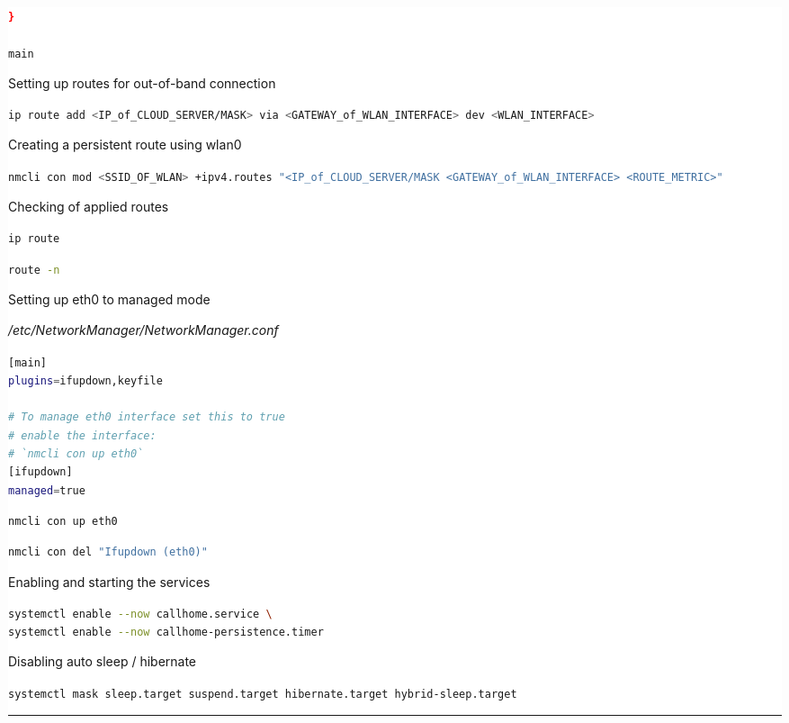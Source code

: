 ```bash
}

main
```

Setting up routes for out-of-band connection

```sh
ip route add <IP_of_CLOUD_SERVER/MASK> via <GATEWAY_of_WLAN_INTERFACE> dev <WLAN_INTERFACE>
```

Creating a persistent route using wlan0

```bash
nmcli con mod <SSID_OF_WLAN> +ipv4.routes "<IP_of_CLOUD_SERVER/MASK <GATEWAY_of_WLAN_INTERFACE> <ROUTE_METRIC>"
```

Checking of applied routes

```bash
ip route
```

```bash
route -n
```

Setting up eth0 to managed mode

*/etc/NetworkManager/NetworkManager.conf*
```bash
[main]
plugins=ifupdown,keyfile

# To manage eth0 interface set this to true
# enable the interface:
# `nmcli con up eth0`
[ifupdown]
managed=true
```

```bash
nmcli con up eth0
```

```bash
nmcli con del "Ifupdown (eth0)"
```

Enabling and starting the services

```bash
systemctl enable --now callhome.service \
systemctl enable --now callhome-persistence.timer
```

Disabling auto sleep / hibernate

```sh
systemctl mask sleep.target suspend.target hibernate.target hybrid-sleep.target
```

---